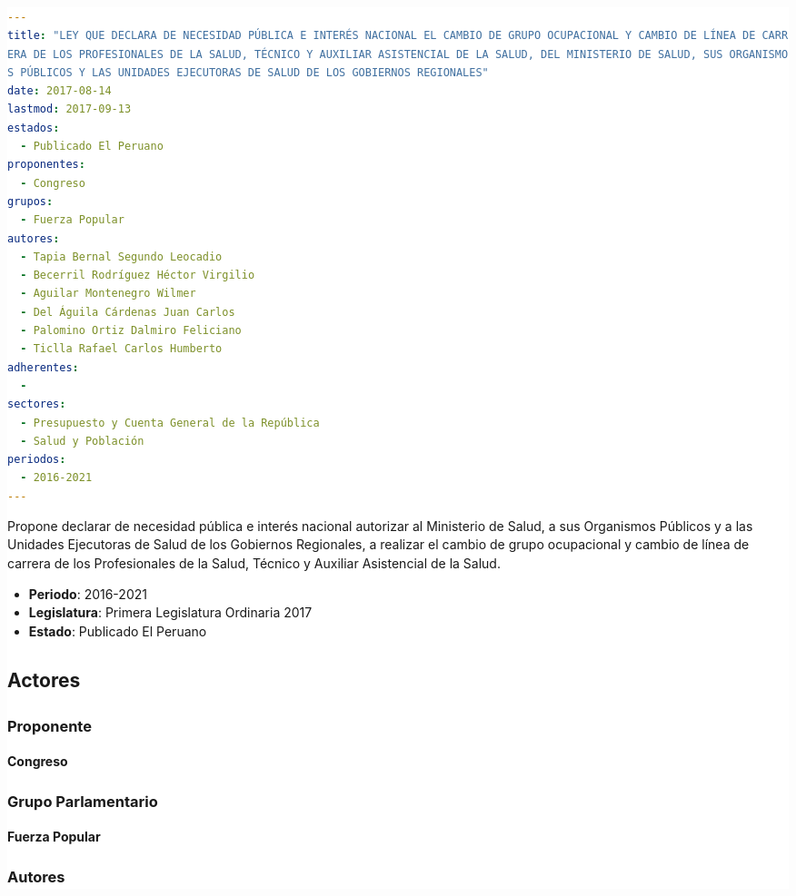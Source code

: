 ```yaml
---
title: "LEY QUE DECLARA DE NECESIDAD PÚBLICA E INTERÉS NACIONAL EL CAMBIO DE GRUPO OCUPACIONAL Y CAMBIO DE LÍNEA DE CARRERA DE LOS PROFESIONALES DE LA SALUD, TÉCNICO Y AUXILIAR ASISTENCIAL DE LA SALUD, DEL MINISTERIO DE SALUD, SUS ORGANISMOS PÚBLICOS Y LAS UNIDADES EJECUTORAS DE SALUD DE LOS GOBIERNOS REGIONALES"
date: 2017-08-14
lastmod: 2017-09-13
estados: 
  - Publicado El Peruano
proponentes: 
  - Congreso
grupos: 
  - Fuerza Popular
autores: 
  - Tapia Bernal Segundo Leocadio
  - Becerril Rodríguez Héctor Virgilio
  - Aguilar Montenegro Wilmer
  - Del Águila Cárdenas Juan Carlos
  - Palomino Ortiz Dalmiro Feliciano
  - Ticlla Rafael Carlos Humberto
adherentes: 
  - 
sectores: 
  - Presupuesto y Cuenta General de la República
  - Salud y Población
periodos: 
  - 2016-2021
---
```


Propone declarar de necesidad pública e interés nacional autorizar al Ministerio de Salud, a sus Organismos Públicos y a las Unidades Ejecutoras de Salud de los Gobiernos Regionales, a realizar el cambio de grupo ocupacional y cambio de línea de carrera de los Profesionales de la Salud, Técnico y Auxiliar Asistencial de la Salud.

- **Periodo**: 2016-2021
- **Legislatura**: Primera Legislatura Ordinaria 2017
- **Estado**: Publicado El Peruano

## Actores

### Proponente

**Congreso**

### Grupo Parlamentario

**Fuerza Popular**

### Autores
